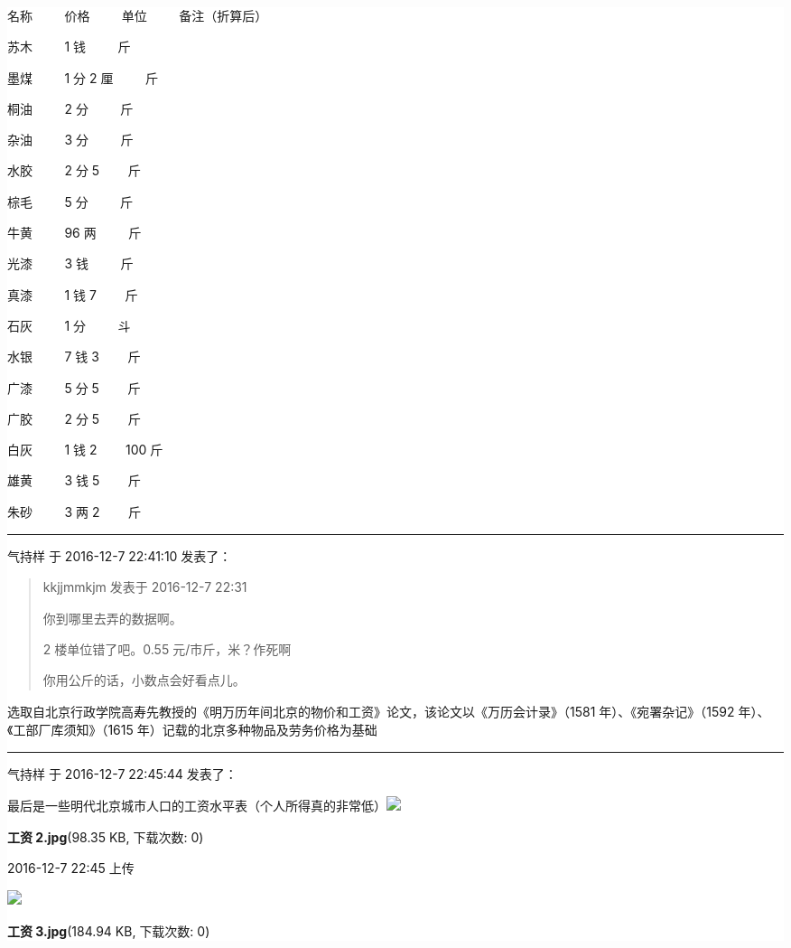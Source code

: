 名称         价格         单位         备注（折算后）

苏木         1 钱         斤

墨煤         1 分 2 厘         斤

桐油         2 分         斤

杂油         3 分         斤

水胶         2 分 5        斤

棕毛         5 分         斤

牛黄         96 两         斤

光漆         3 钱         斤

真漆         1 钱 7        斤

石灰         1 分         斗

水银         7 钱 3        斤

广漆         5 分 5        斤

广胶         2 分 5        斤

白灰         1 钱 2        100 斤

雄黄         3 钱 5        斤

朱砂         3 两 2        斤

---

气持样 于 2016-12-7 22:41:10 发表了：

> kkjjmmkjm 发表于 2016-12-7 22:31
>
> 你到哪里去弄的数据啊。
>
> 2 楼单位错了吧。0.55 元/市斤，米？作死啊
>
> 你用公斤的话，小数点会好看点儿。

选取自北京行政学院高寿先教授的《明万历年间北京的物价和工资》论文，该论文以《万历会计录》（1581 年）、《宛署杂记》（1592 年）、《工部厂库须知》（1615 年）记载的北京多种物品及劳务价格为基础

---

气持样 于 2016-12-7 22:45:44 发表了：

最后是一些明代北京城市人口的工资水平表（个人所得真的非常低）![](/9025/224506qx3bt9ljl5rx32rv.jpg)

**工资 2.jpg**(98.35 KB, 下载次数: 0)

2016-12-7 22:45 上传

![](/9025/224530i0euus7g3jjx0tv9.jpg)

**工资 3.jpg**(184.94 KB, 下载次数: 0)
